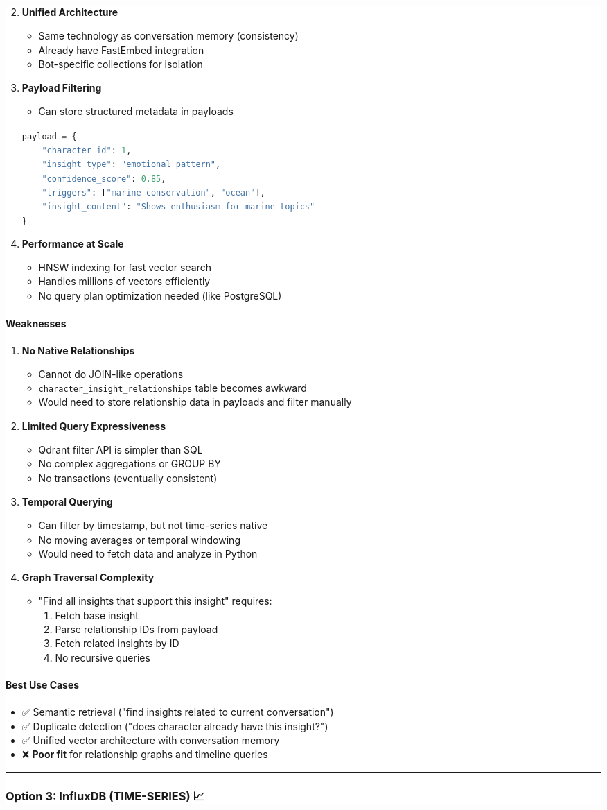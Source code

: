 2. **Unified Architecture**
   - Same technology as conversation memory (consistency)
   - Already have FastEmbed integration
   - Bot-specific collections for isolation

3. **Payload Filtering**
   - Can store structured metadata in payloads
   ```python
   payload = {
       "character_id": 1,
       "insight_type": "emotional_pattern",
       "confidence_score": 0.85,
       "triggers": ["marine conservation", "ocean"],
       "insight_content": "Shows enthusiasm for marine topics"
   }
   ```

4. **Performance at Scale**
   - HNSW indexing for fast vector search
   - Handles millions of vectors efficiently
   - No query plan optimization needed (like PostgreSQL)

#### **Weaknesses**
1. **No Native Relationships**
   - Cannot do JOIN-like operations
   - `character_insight_relationships` table becomes awkward
   - Would need to store relationship data in payloads and filter manually

2. **Limited Query Expressiveness**
   - Qdrant filter API is simpler than SQL
   - No complex aggregations or GROUP BY
   - No transactions (eventually consistent)

3. **Temporal Querying**
   - Can filter by timestamp, but not time-series native
   - No moving averages or temporal windowing
   - Would need to fetch data and analyze in Python

4. **Graph Traversal Complexity**
   - "Find all insights that support this insight" requires:
     1. Fetch base insight
     2. Parse relationship IDs from payload
     3. Fetch related insights by ID
     4. No recursive queries

#### **Best Use Cases**
- ✅ Semantic retrieval ("find insights related to current conversation")
- ✅ Duplicate detection ("does character already have this insight?")
- ✅ Unified vector architecture with conversation memory
- ❌ **Poor fit** for relationship graphs and timeline queries

---

### Option 3: InfluxDB (TIME-SERIES) 📈

